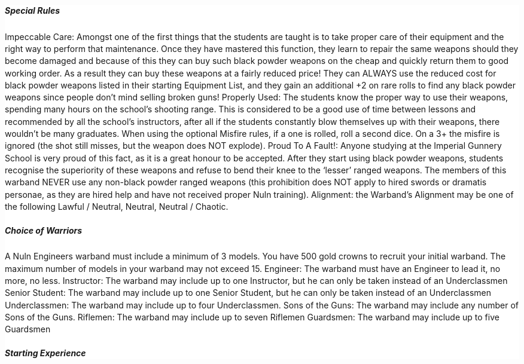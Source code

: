 ##### Special Rules

Impeccable Care: Amongst one of the first things that the
students are taught is to take proper care of their equipment
and the right way to perform that maintenance. Once they
have mastered this function, they learn to repair the same
weapons should they become damaged and because of this
they can buy such black powder weapons on the cheap and
quickly return them to good working order. As a result they
can buy these weapons at a fairly reduced price! They can
ALWAYS use the reduced cost for black powder weapons
listed in their starting Equipment List, and they gain an
additional +2 on rare rolls to find any black powder weapons
since people don’t mind selling broken guns!
Properly Used: The students know the proper way to use
their weapons, spending many hours on the school’s shooting
range. This is considered to be a good use of time between
lessons and recommended by all the school’s instructors,
after all if the students constantly blow themselves up with
their weapons, there wouldn’t be many graduates. When
using the optional Misfire rules, if a one is rolled, roll a
second dice. On a 3+ the misfire is ignored (the shot still
misses, but the weapon does NOT explode).
Proud To A Fault!: Anyone studying at the Imperial
Gunnery School is very proud of this fact, as it is a great
honour to be accepted. After they start using black powder
weapons, students recognise the superiority of these weapons
and refuse to bend their knee to the ‘lesser’ ranged weapons.
The members of this warband NEVER use any non-black
powder ranged weapons (this prohibition does NOT apply to
hired swords or dramatis personae, as they are hired help and
have not received proper Nuln training).
Alignment: the Warband’s Alignment may be one of the
following Lawful / Neutral, Neutral, Neutral / Chaotic.
##### Choice of Warriors

A Nuln Engineers warband must include a minimum of 3
models. You have 500 gold crowns to recruit your initial
warband. The maximum number of models in your warband
may not exceed 15.
Engineer: The warband must have an Engineer to lead it, no
more, no less.
Instructor: The warband may include up to one Instructor,
but he can only be taken instead of an Underclassmen
Senior Student: The warband may include up to one Senior
Student, but he can only be taken instead of an
Underclassmen
Underclassmen: The warband may include up to four
Underclassmen.
Sons of the Guns: The warband may include any number of
Sons of the Guns.
Riflemen: The warband may include up to seven Riflemen
Guardsmen: The warband may include up to five
Guardsmen
##### Starting Experience
